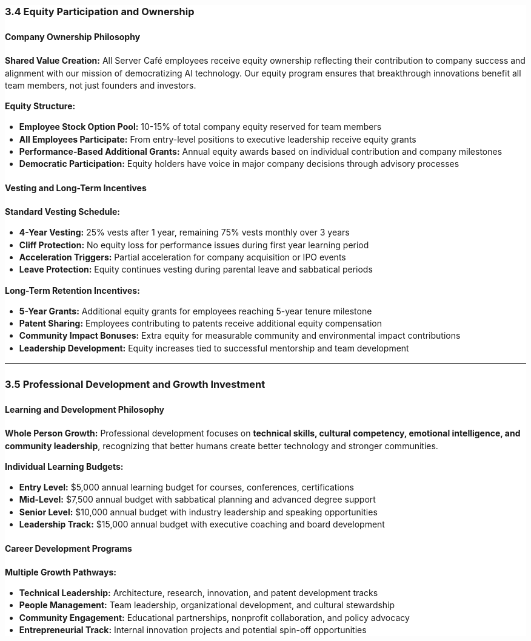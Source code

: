 
### **3.4 Equity Participation and Ownership**

#### **Company Ownership Philosophy**

**Shared Value Creation:**
All Server Café employees receive equity ownership reflecting their contribution to company success and alignment with our mission of democratizing AI technology. Our equity program ensures that breakthrough innovations benefit all team members, not just founders and investors.

**Equity Structure:**
- **Employee Stock Option Pool:** 10-15% of total company equity reserved for team members
- **All Employees Participate:** From entry-level positions to executive leadership receive equity grants
- **Performance-Based Additional Grants:** Annual equity awards based on individual contribution and company milestones
- **Democratic Participation:** Equity holders have voice in major company decisions through advisory processes

#### **Vesting and Long-Term Incentives**

**Standard Vesting Schedule:**
- **4-Year Vesting:** 25% vests after 1 year, remaining 75% vests monthly over 3 years
- **Cliff Protection:** No equity loss for performance issues during first year learning period
- **Acceleration Triggers:** Partial acceleration for company acquisition or IPO events
- **Leave Protection:** Equity continues vesting during parental leave and sabbatical periods

**Long-Term Retention Incentives:**
- **5-Year Grants:** Additional equity grants for employees reaching 5-year tenure milestone
- **Patent Sharing:** Employees contributing to patents receive additional equity compensation
- **Community Impact Bonuses:** Extra equity for measurable community and environmental impact contributions
- **Leadership Development:** Equity increases tied to successful mentorship and team development

---

### **3.5 Professional Development and Growth Investment**

#### **Learning and Development Philosophy**

**Whole Person Growth:**
Professional development focuses on **technical skills, cultural competency, emotional intelligence, and community leadership**, recognizing that better humans create better technology and stronger communities.

**Individual Learning Budgets:**
- **Entry Level:** $5,000 annual learning budget for courses, conferences, certifications
- **Mid-Level:** $7,500 annual budget with sabbatical planning and advanced degree support
- **Senior Level:** $10,000 annual budget with industry leadership and speaking opportunities
- **Leadership Track:** $15,000 annual budget with executive coaching and board development

#### **Career Development Programs**

**Multiple Growth Pathways:**
- **Technical Leadership:** Architecture, research, innovation, and patent development tracks
- **People Management:** Team leadership, organizational development, and cultural stewardship
- **Community Engagement:** Educational partnerships, nonprofit collaboration, and policy advocacy
- **Entrepreneurial Track:** Internal innovation projects and potential spin-off opportunities
